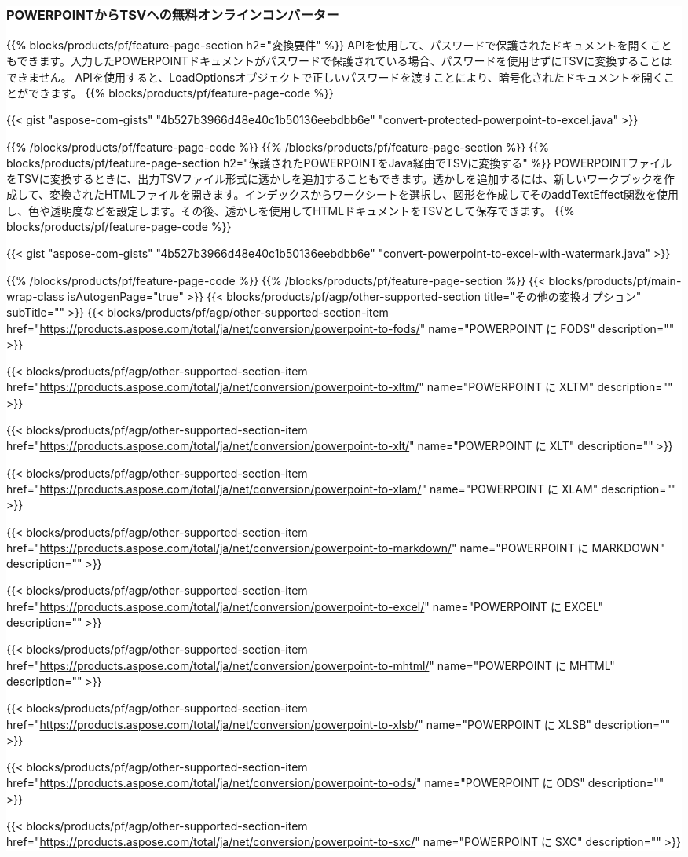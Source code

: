 <h3>POWERPOINTからTSVへの無料オンラインコンバーター</h3>

<iframe style="border: none; height: 426px;" scrolling="no" src="https://total-conversion-app-65z5r2lp.qa.k8s.dynabic.com/?to=tsv&from=pptx" id="child-iframe" width="80%"></iframe>

</div></div>
</div></div>
{{% blocks/products/pf/feature-page-section  h2="変換要件" %}}
APIを使用して、パスワードで保護されたドキュメントを開くこともできます。入力したPOWERPOINTドキュメントがパスワードで保護されている場合、パスワードを使用せずにTSVに変換することはできません。 APIを使用すると、LoadOptionsオブジェクトで正しいパスワードを渡すことにより、暗号化されたドキュメントを開くことができます。  
{{% blocks/products/pf/feature-page-code %}}

{{< gist "aspose-com-gists" "4b527b3966d48e40c1b50136eebdbb6e" "convert-protected-powerpoint-to-excel.java" >}}

{{% /blocks/products/pf/feature-page-code  %}}
{{% /blocks/products/pf/feature-page-section %}}
{{% blocks/products/pf/feature-page-section  h2="保護されたPOWERPOINTをJava経由でTSVに変換する" %}}
POWERPOINTファイルをTSVに変換するときに、出力TSVファイル形式に透かしを追加することもできます。透かしを追加するには、新しいワークブックを作成して、変換されたHTMLファイルを開きます。インデックスからワークシートを選択し、図形を作成してそのaddTextEffect関数を使用し、色や透明度などを設定します。その後、透かしを使用してHTMLドキュメントをTSVとして保存できます。 
{{% blocks/products/pf/feature-page-code %}}

{{< gist "aspose-com-gists" "4b527b3966d48e40c1b50136eebdbb6e" "convert-powerpoint-to-excel-with-watermark.java" >}}

{{% /blocks/products/pf/feature-page-code  %}}
{{% /blocks/products/pf/feature-page-section %}}
{{< blocks/products/pf/main-wrap-class isAutogenPage="true" >}}
{{< blocks/products/pf/agp/other-supported-section title="その他の変換オプション" subTitle="" >}}
{{< blocks/products/pf/agp/other-supported-section-item href="https://products.aspose.com/total/ja/net/conversion/powerpoint-to-fods/" name="POWERPOINT に FODS" description="" >}}

{{< blocks/products/pf/agp/other-supported-section-item href="https://products.aspose.com/total/ja/net/conversion/powerpoint-to-xltm/" name="POWERPOINT に XLTM" description="" >}}

{{< blocks/products/pf/agp/other-supported-section-item href="https://products.aspose.com/total/ja/net/conversion/powerpoint-to-xlt/" name="POWERPOINT に XLT" description="" >}}

{{< blocks/products/pf/agp/other-supported-section-item href="https://products.aspose.com/total/ja/net/conversion/powerpoint-to-xlam/" name="POWERPOINT に XLAM" description="" >}}

{{< blocks/products/pf/agp/other-supported-section-item href="https://products.aspose.com/total/ja/net/conversion/powerpoint-to-markdown/" name="POWERPOINT に MARKDOWN" description="" >}}

{{< blocks/products/pf/agp/other-supported-section-item href="https://products.aspose.com/total/ja/net/conversion/powerpoint-to-excel/" name="POWERPOINT に EXCEL" description="" >}}

{{< blocks/products/pf/agp/other-supported-section-item href="https://products.aspose.com/total/ja/net/conversion/powerpoint-to-mhtml/" name="POWERPOINT に MHTML" description="" >}}

{{< blocks/products/pf/agp/other-supported-section-item href="https://products.aspose.com/total/ja/net/conversion/powerpoint-to-xlsb/" name="POWERPOINT に XLSB" description="" >}}

{{< blocks/products/pf/agp/other-supported-section-item href="https://products.aspose.com/total/ja/net/conversion/powerpoint-to-ods/" name="POWERPOINT に ODS" description="" >}}

{{< blocks/products/pf/agp/other-supported-section-item href="https://products.aspose.com/total/ja/net/conversion/powerpoint-to-sxc/" name="POWERPOINT に SXC" description="" >}}
